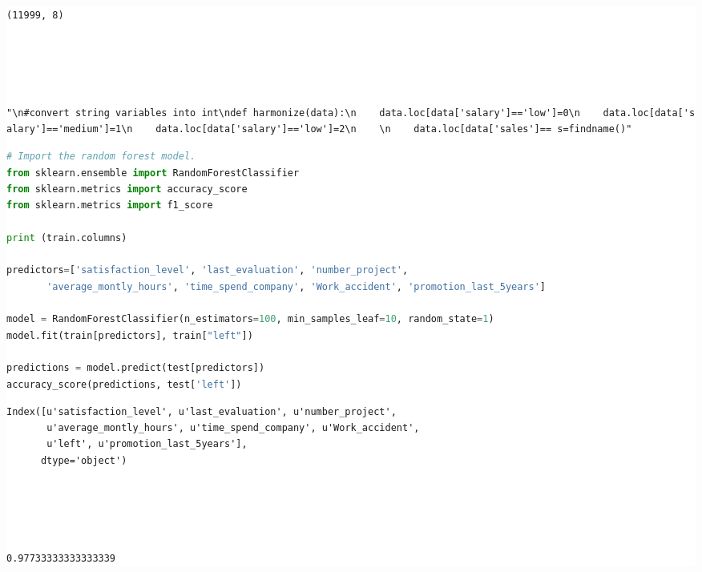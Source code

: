     (11999, 8)





    "\n#convert string variables into int\ndef harmonize(data):\n    data.loc[data['salary']=='low']=0\n    data.loc[data['salary']=='medium']=1\n    data.loc[data['salary']=='low']=2\n    \n    data.loc[data['sales']== s=findname()"




```python

```


```python
# Import the random forest model.
from sklearn.ensemble import RandomForestClassifier
from sklearn.metrics import accuracy_score
from sklearn.metrics import f1_score

print (train.columns)

predictors=['satisfaction_level', 'last_evaluation', 'number_project',
       'average_montly_hours', 'time_spend_company', 'Work_accident', 'promotion_last_5years']

model = RandomForestClassifier(n_estimators=100, min_samples_leaf=10, random_state=1)
model.fit(train[predictors], train["left"])

predictions = model.predict(test[predictors])
accuracy_score(predictions, test['left'])
```

    Index([u'satisfaction_level', u'last_evaluation', u'number_project',
           u'average_montly_hours', u'time_spend_company', u'Work_accident',
           u'left', u'promotion_last_5years'],
          dtype='object')





    0.97733333333333339




```python

```
